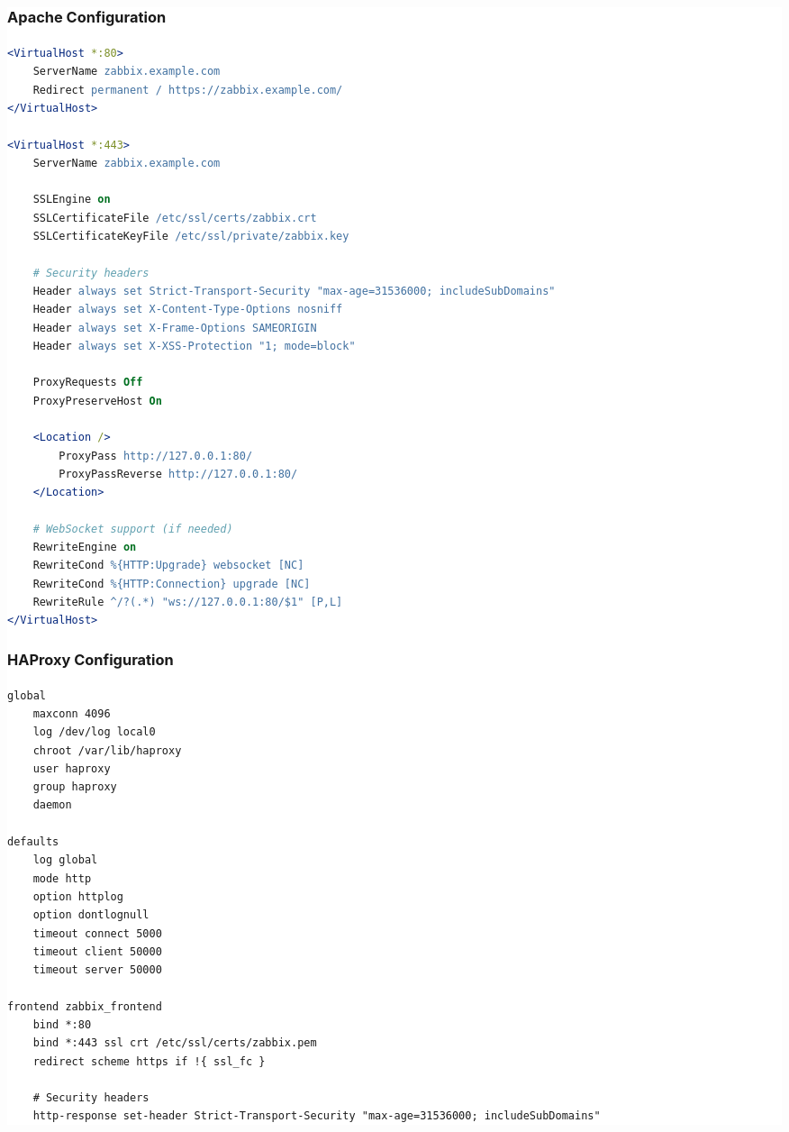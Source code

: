 ### Apache Configuration

```apache
<VirtualHost *:80>
    ServerName zabbix.example.com
    Redirect permanent / https://zabbix.example.com/
</VirtualHost>

<VirtualHost *:443>
    ServerName zabbix.example.com
    
    SSLEngine on
    SSLCertificateFile /etc/ssl/certs/zabbix.crt
    SSLCertificateKeyFile /etc/ssl/private/zabbix.key
    
    # Security headers
    Header always set Strict-Transport-Security "max-age=31536000; includeSubDomains"
    Header always set X-Content-Type-Options nosniff
    Header always set X-Frame-Options SAMEORIGIN
    Header always set X-XSS-Protection "1; mode=block"
    
    ProxyRequests Off
    ProxyPreserveHost On
    
    <Location />
        ProxyPass http://127.0.0.1:80/
        ProxyPassReverse http://127.0.0.1:80/
    </Location>
    
    # WebSocket support (if needed)
    RewriteEngine on
    RewriteCond %{HTTP:Upgrade} websocket [NC]
    RewriteCond %{HTTP:Connection} upgrade [NC]
    RewriteRule ^/?(.*) "ws://127.0.0.1:80/$1" [P,L]
</VirtualHost>
```

### HAProxy Configuration

```haproxy
global
    maxconn 4096
    log /dev/log local0
    chroot /var/lib/haproxy
    user haproxy
    group haproxy
    daemon

defaults
    log global
    mode http
    option httplog
    option dontlognull
    timeout connect 5000
    timeout client 50000
    timeout server 50000

frontend zabbix_frontend
    bind *:80
    bind *:443 ssl crt /etc/ssl/certs/zabbix.pem
    redirect scheme https if !{ ssl_fc }
    
    # Security headers
    http-response set-header Strict-Transport-Security "max-age=31536000; includeSubDomains"
```